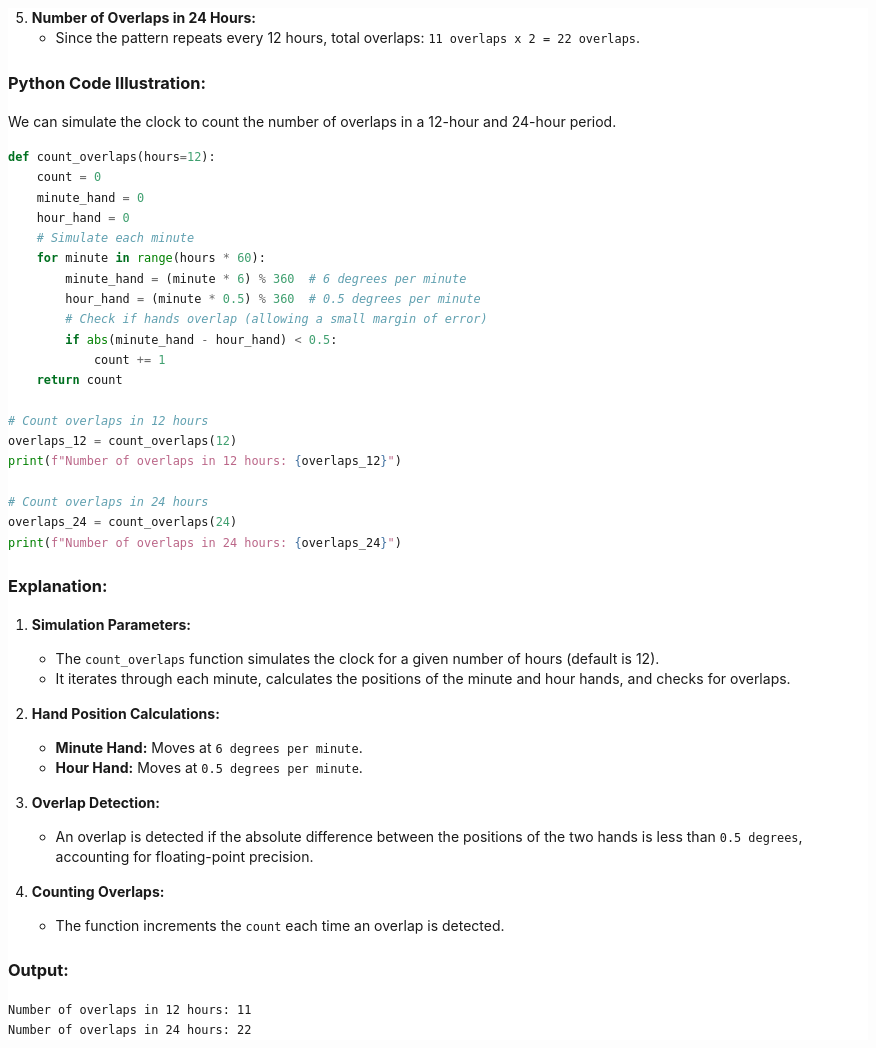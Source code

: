 5. **Number of Overlaps in 24 Hours:**
   - Since the pattern repeats every 12 hours, total overlaps: `11 overlaps x 2 = 22 overlaps`.

### **Python Code Illustration:**

We can simulate the clock to count the number of overlaps in a 12-hour and 24-hour period.

```python
def count_overlaps(hours=12):
    count = 0
    minute_hand = 0
    hour_hand = 0
    # Simulate each minute
    for minute in range(hours * 60):
        minute_hand = (minute * 6) % 360  # 6 degrees per minute
        hour_hand = (minute * 0.5) % 360  # 0.5 degrees per minute
        # Check if hands overlap (allowing a small margin of error)
        if abs(minute_hand - hour_hand) < 0.5:
            count += 1
    return count

# Count overlaps in 12 hours
overlaps_12 = count_overlaps(12)
print(f"Number of overlaps in 12 hours: {overlaps_12}")

# Count overlaps in 24 hours
overlaps_24 = count_overlaps(24)
print(f"Number of overlaps in 24 hours: {overlaps_24}")
```

### **Explanation:**

1. **Simulation Parameters:**
   - The `count_overlaps` function simulates the clock for a given number of hours (default is 12).
   - It iterates through each minute, calculates the positions of the minute and hour hands, and checks for overlaps.

2. **Hand Position Calculations:**
   - **Minute Hand:** Moves at `6 degrees per minute`.
   - **Hour Hand:** Moves at `0.5 degrees per minute`.

3. **Overlap Detection:**
   - An overlap is detected if the absolute difference between the positions of the two hands is less than `0.5 degrees`, accounting for floating-point precision.

4. **Counting Overlaps:**
   - The function increments the `count` each time an overlap is detected.

### **Output:**
```
Number of overlaps in 12 hours: 11
Number of overlaps in 24 hours: 22
```
